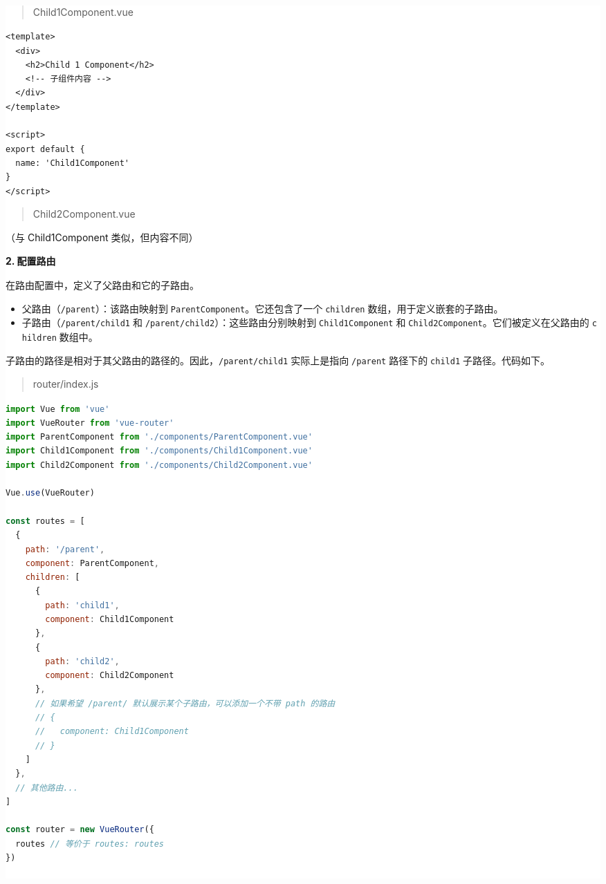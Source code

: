 >Child1Component.vue

```vue
<template>  
  <div>  
    <h2>Child 1 Component</h2>  
    <!-- 子组件内容 -->  
  </div>  
</template>  
  
<script>  
export default {  
  name: 'Child1Component'  
}  
</script>
```

> Child2Component.vue

（与 Child1Component 类似，但内容不同）

**2. 配置路由**

在路由配置中，定义了父路由和它的子路由。

- 父路由（`/parent`）：该路由映射到 `ParentComponent`。它还包含了一个 `children` 数组，用于定义嵌套的子路由。
- 子路由（`/parent/child1` 和 `/parent/child2`）：这些路由分别映射到 `Child1Component` 和 `Child2Component`。它们被定义在父路由的 `children` 数组中。

子路由的路径是相对于其父路由的路径的。因此，`/parent/child1` 实际上是指向 `/parent` 路径下的 `child1` 子路径。代码如下。

> router/index.js

```js
import Vue from 'vue'  
import VueRouter from 'vue-router'  
import ParentComponent from './components/ParentComponent.vue'  
import Child1Component from './components/Child1Component.vue'  
import Child2Component from './components/Child2Component.vue'  
  
Vue.use(VueRouter)  
  
const routes = [  
  {  
    path: '/parent',  
    component: ParentComponent,  
    children: [  
      {  
        path: 'child1',  
        component: Child1Component  
      },  
      {  
        path: 'child2',  
        component: Child2Component  
      },  
      // 如果希望 /parent/ 默认展示某个子路由，可以添加一个不带 path 的路由  
      // {  
      //   component: Child1Component  
      // }  
    ]  
  },  
  // 其他路由...  
]  
  
const router = new VueRouter({  
  routes // 等价于 routes: routes  
})  
  
```